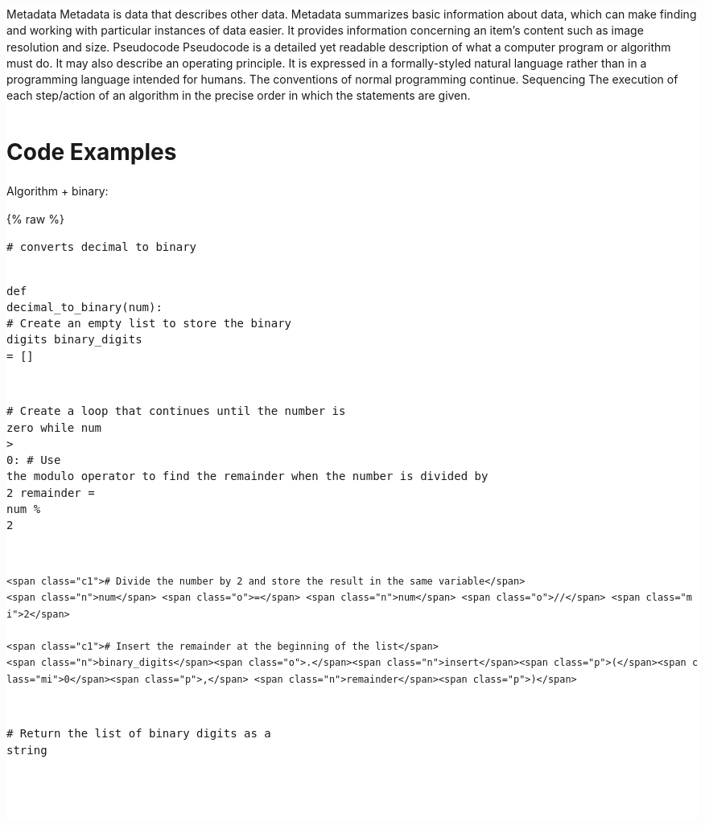 <tr>
<td>Metadata</td>
<td>Metadata is data that describes other data. Metadata summarizes basic information about data, which can make finding and working with particular instances of data easier. It provides information concerning an item’s content such as image resolution and size.</td>
</tr>
<tr>
<td>Pseudocode</td>
<td>Pseudocode is a detailed yet readable description of what a computer program or algorithm must do. It may also describe an operating principle. It is expressed in a formally-styled natural language rather than in a programming language intended for humans. The conventions of normal programming continue.</td>
</tr>
<tr>
<td>Sequencing</td>
<td>The execution of each step/action of an algorithm in the precise order in which the statements are given.</td>
</tr>
</tbody>
</table>

</div>
</div>
</div>
<div class="cell border-box-sizing text_cell rendered"><div class="inner_cell">
<div class="text_cell_render border-box-sizing rendered_html">
<h1 id="Code-Examples">Code Examples<a class="anchor-link" href="#Code-Examples"> </a></h1><p>Algorithm + binary:</p>

</div>
</div>
</div>
    {% raw %}
    
<div class="cell border-box-sizing code_cell rendered">
<div class="input">

<div class="inner_cell">
    <div class="input_area">
<div class=" highlight hl-ipython3"><pre><span></span><span class="c1"># converts decimal to binary</span>

<span class="k">def</span> <span class="nf">decimal_to_binary</span><span class="p">(</span><span class="n">num</span><span class="p">):</span>
  <span class="c1"># Create an empty list to store the binary digits</span>
  <span class="n">binary_digits</span> <span class="o">=</span> <span class="p">[]</span>

  <span class="c1"># Create a loop that continues until the number is zero</span>
  <span class="k">while</span> <span class="n">num</span> <span class="o">&gt;</span> <span class="mi">0</span><span class="p">:</span>
    <span class="c1"># Use the modulo operator to find the remainder when the number is divided by 2</span>
    <span class="n">remainder</span> <span class="o">=</span> <span class="n">num</span> <span class="o">%</span> <span class="mi">2</span>

    <span class="c1"># Divide the number by 2 and store the result in the same variable</span>
    <span class="n">num</span> <span class="o">=</span> <span class="n">num</span> <span class="o">//</span> <span class="mi">2</span>

    <span class="c1"># Insert the remainder at the beginning of the list</span>
    <span class="n">binary_digits</span><span class="o">.</span><span class="n">insert</span><span class="p">(</span><span class="mi">0</span><span class="p">,</span> <span class="n">remainder</span><span class="p">)</span>

  <span class="c1"># Return the list of binary digits as a string</span>